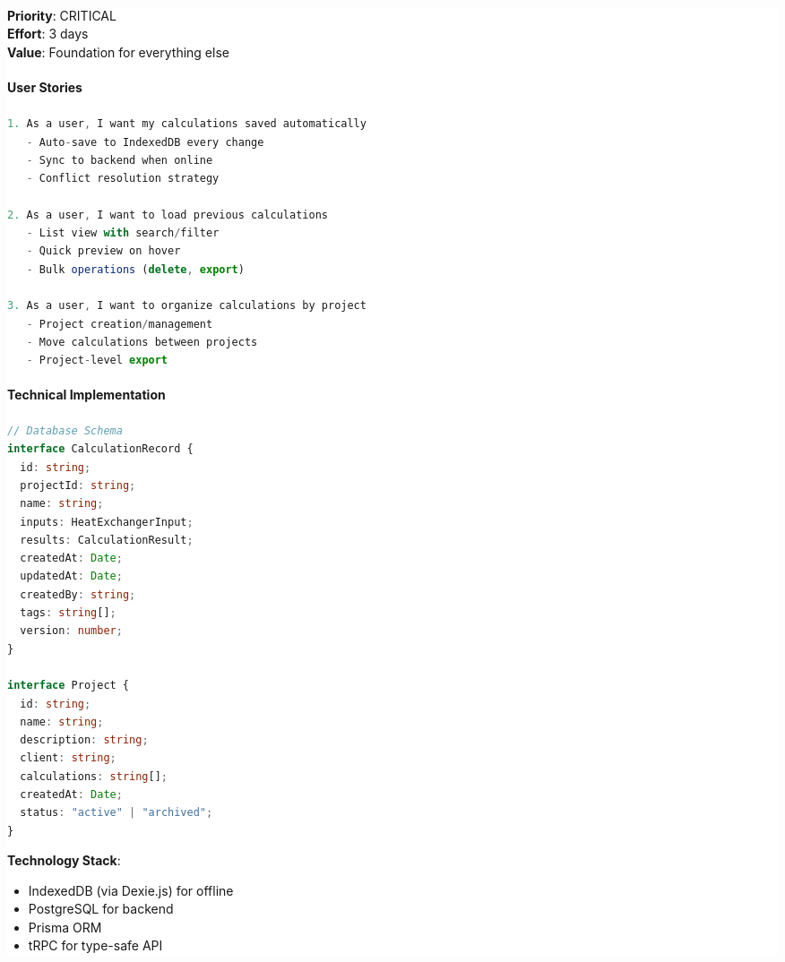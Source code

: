 **Priority**: CRITICAL  
**Effort**: 3 days  
**Value**: Foundation for everything else

#### User Stories

```typescript
1. As a user, I want my calculations saved automatically
   - Auto-save to IndexedDB every change
   - Sync to backend when online
   - Conflict resolution strategy

2. As a user, I want to load previous calculations
   - List view with search/filter
   - Quick preview on hover
   - Bulk operations (delete, export)

3. As a user, I want to organize calculations by project
   - Project creation/management
   - Move calculations between projects
   - Project-level export
```

#### Technical Implementation

```typescript
// Database Schema
interface CalculationRecord {
  id: string;
  projectId: string;
  name: string;
  inputs: HeatExchangerInput;
  results: CalculationResult;
  createdAt: Date;
  updatedAt: Date;
  createdBy: string;
  tags: string[];
  version: number;
}

interface Project {
  id: string;
  name: string;
  description: string;
  client: string;
  calculations: string[];
  createdAt: Date;
  status: "active" | "archived";
}
```

**Technology Stack**:

- IndexedDB (via Dexie.js) for offline
- PostgreSQL for backend
- Prisma ORM
- tRPC for type-safe API
